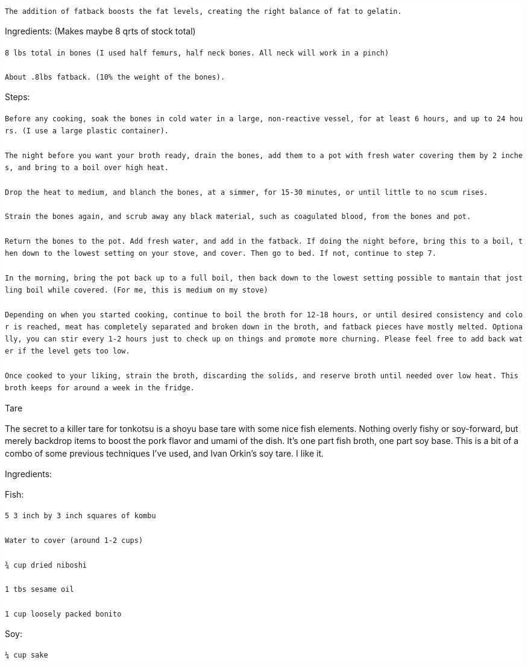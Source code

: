     The addition of fatback boosts the fat levels, creating the right balance of fat to gelatin.

Ingredients: (Makes maybe 8 qrts of stock total)

    8 lbs total in bones (I used half femurs, half neck bones. All neck will work in a pinch)

    About .8lbs fatback. (10% the weight of the bones).

Steps:

    Before any cooking, soak the bones in cold water in a large, non-reactive vessel, for at least 6 hours, and up to 24 hours. (I use a large plastic container).

    The night before you want your broth ready, drain the bones, add them to a pot with fresh water covering them by 2 inches, and bring to a boil over high heat.

    Drop the heat to medium, and blanch the bones, at a simmer, for 15-30 minutes, or until little to no scum rises.

    Strain the bones again, and scrub away any black material, such as coagulated blood, from the bones and pot.

    Return the bones to the pot. Add fresh water, and add in the fatback. If doing the night before, bring this to a boil, then down to the lowest setting on your stove, and cover. Then go to bed. If not, continue to step 7.

    In the morning, bring the pot back up to a full boil, then back down to the lowest setting possible to mantain that jostling boil while covered. (For me, this is medium on my stove)

    Depending on when you started cooking, continue to boil the broth for 12-18 hours, or until desired consistency and color is reached, meat has completely separated and broken down in the broth, and fatback pieces have mostly melted. Optionally, you can stir every 1-2 hours just to check up on things and promote more churning. Please feel free to add back water if the level gets too low.

    Once cooked to your liking, strain the broth, discarding the solids, and reserve broth until needed over low heat. This broth keeps for around a week in the fridge.

Tare

The secret to a killer tare for tonkotsu is a shoyu base tare with some nice fish elements. Nothing overly fishy or soy-forward, but merely backdrop items to boost the pork flavor and umami of the dish. It’s one part fish broth, one part soy base. This is a bit of a combo of some previous techniques I’ve used, and Ivan Orkin’s soy tare. I like it.

Ingredients:

Fish:

    5 3 inch by 3 inch squares of kombu

    Water to cover (around 1-2 cups)

    ¾ cup dried niboshi

    1 tbs sesame oil

    1 cup loosely packed bonito

Soy:

    ¼ cup sake
